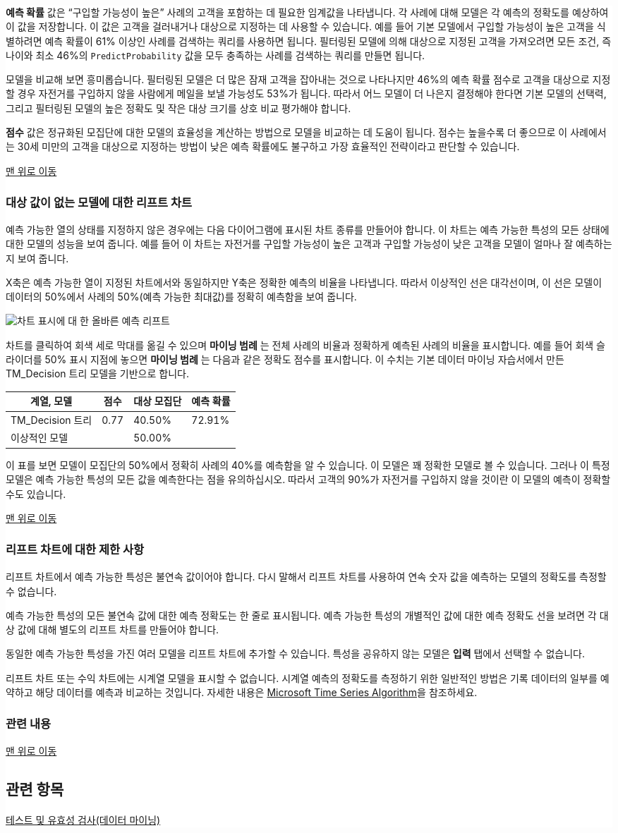  **예측 확률** 값은 “구입할 가능성이 높은” 사례의 고객을 포함하는 데 필요한 임계값을 나타냅니다. 각 사례에 대해 모델은 각 예측의 정확도를 예상하여 이 값을 저장합니다. 이 값은 고객을 걸러내거나 대상으로 지정하는 데 사용할 수 있습니다. 예를 들어 기본 모델에서 구입할 가능성이 높은 고객을 식별하려면 예측 확률이 61% 이상인 사례를 검색하는 쿼리를 사용하면 됩니다. 필터링된 모델에 의해 대상으로 지정된 고객을 가져오려면 모든 조건, 즉 나이와 최소 46%의 `PredictProbability` 값을 모두 충족하는 사례를 검색하는 쿼리를 만들면 됩니다.  
  
 모델을 비교해 보면 흥미롭습니다. 필터링된 모델은 더 많은 잠재 고객을 잡아내는 것으로 나타나지만 46%의 예측 확률 점수로 고객을 대상으로 지정할 경우 자전거를 구입하지 않을 사람에게 메일을 보낼 가능성도 53%가 됩니다. 따라서 어느 모델이 더 나은지 결정해야 한다면 기본 모델의 선택력, 그리고 필터링된 모델의 높은 정확도 및 작은 대상 크기를 상호 비교 평가해야 합니다.  
  
 **점수** 값은 정규화된 모집단에 대한 모델의 효율성을 계산하는 방법으로 모델을 비교하는 데 도움이 됩니다. 점수는 높을수록 더 좋으므로 이 사례에서는 30세 미만의 고객을 대상으로 지정하는 방법이 낮은 예측 확률에도 불구하고 가장 효율적인 전략이라고 판단할 수 있습니다.  
  
 [맨 위로 이동](#bkmk_Top)  
  
### <a name="lift-chart-for-model-with-no-target-value"></a>대상 값이 없는 모델에 대한 리프트 차트  
 예측 가능한 열의 상태를 지정하지 않은 경우에는 다음 다이어그램에 표시된 차트 종류를 만들어야 합니다. 이 차트는 예측 가능한 특성의 모든 상태에 대한 모델의 성능을 보여 줍니다. 예를 들어 이 차트는 자전거를 구입할 가능성이 높은 고객과 구입할 가능성이 낮은 고객을 모델이 얼마나 잘 예측하는지 보여 줍니다.  
  
 X축은 예측 가능한 열이 지정된 차트에서와 동일하지만 Y축은 정확한 예측의 비율을 나타냅니다. 따라서 이상적인 선은 대각선이며, 이 선은 모델이 데이터의 50%에서 사례의 50%(예측 가능한 최대값)를 정확히 예측함을 보여 줍니다.  
  
 ![차트 표시에 대 한 올바른 예측 리프트](../media/lift1.gif "올바른 예측을 보여 주는 리프트 차트")  
  
 차트를 클릭하여 회색 세로 막대를 옮길 수 있으며 **마이닝 범례** 는 전체 사례의 비율과 정확하게 예측된 사례의 비율을 표시합니다. 예를 들어 회색 슬라이더를 50% 표시 지점에 놓으면 **마이닝 범례** 는 다음과 같은 정확도 점수를 표시합니다. 이 수치는 기본 데이터 마이닝 자습서에서 만든 TM_Decision 트리 모델을 기반으로 합니다.  
  
|계열, 모델|점수|대상 모집단|예측 확률|  
|-------------------|-----------|-----------------------|-------------------------|  
|TM_Decision 트리|0.77|40.50%|72.91%|  
|이상적인 모델||50.00%||  
  
 이 표를 보면 모델이 모집단의 50%에서 정확히 사례의 40%를 예측함을 알 수 있습니다. 이 모델은 꽤 정확한 모델로 볼 수 있습니다. 그러나 이 특정 모델은 예측 가능한 특성의 모든 값을 예측한다는 점을 유의하십시오. 따라서 고객의 90%가 자전거를 구입하지 않을 것이란 이 모델의 예측이 정확할 수도 있습니다.  
  
 [맨 위로 이동](#bkmk_Top)  
  
### <a name="restrictions-on-lift-charts"></a>리프트 차트에 대한 제한 사항  
 리프트 차트에서 예측 가능한 특성은 불연속 값이어야 합니다. 다시 말해서 리프트 차트를 사용하여 연속 숫자 값을 예측하는 모델의 정확도를 측정할 수 없습니다.  
  
 예측 가능한 특성의 모든 불연속 값에 대한 예측 정확도는 한 줄로 표시됩니다. 예측 가능한 특성의 개별적인 값에 대한 예측 정확도 선을 보려면 각 대상 값에 대해 별도의 리프트 차트를 만들어야 합니다.  
  
 동일한 예측 가능한 특성을 가진 여러 모델을 리프트 차트에 추가할 수 있습니다. 특성을 공유하지 않는 모델은 **입력** 탭에서 선택할 수 없습니다.  
  
 리프트 차트 또는 수익 차트에는 시계열 모델을 표시할 수 없습니다. 시계열 예측의 정확도를 측정하기 위한 일반적인 방법은 기록 데이터의 일부를 예약하고 해당 데이터를 예측과 비교하는 것입니다. 자세한 내용은 [Microsoft Time Series Algorithm](microsoft-time-series-algorithm.md)을 참조하세요.  
  
### <a name="related-content"></a>관련 내용  
 [맨 위로 이동](#bkmk_Top)  
  
## <a name="see-also"></a>관련 항목  
 [테스트 및 유효성 검사&#40;데이터 마이닝&#41;](testing-and-validation-data-mining.md)  
  
  
